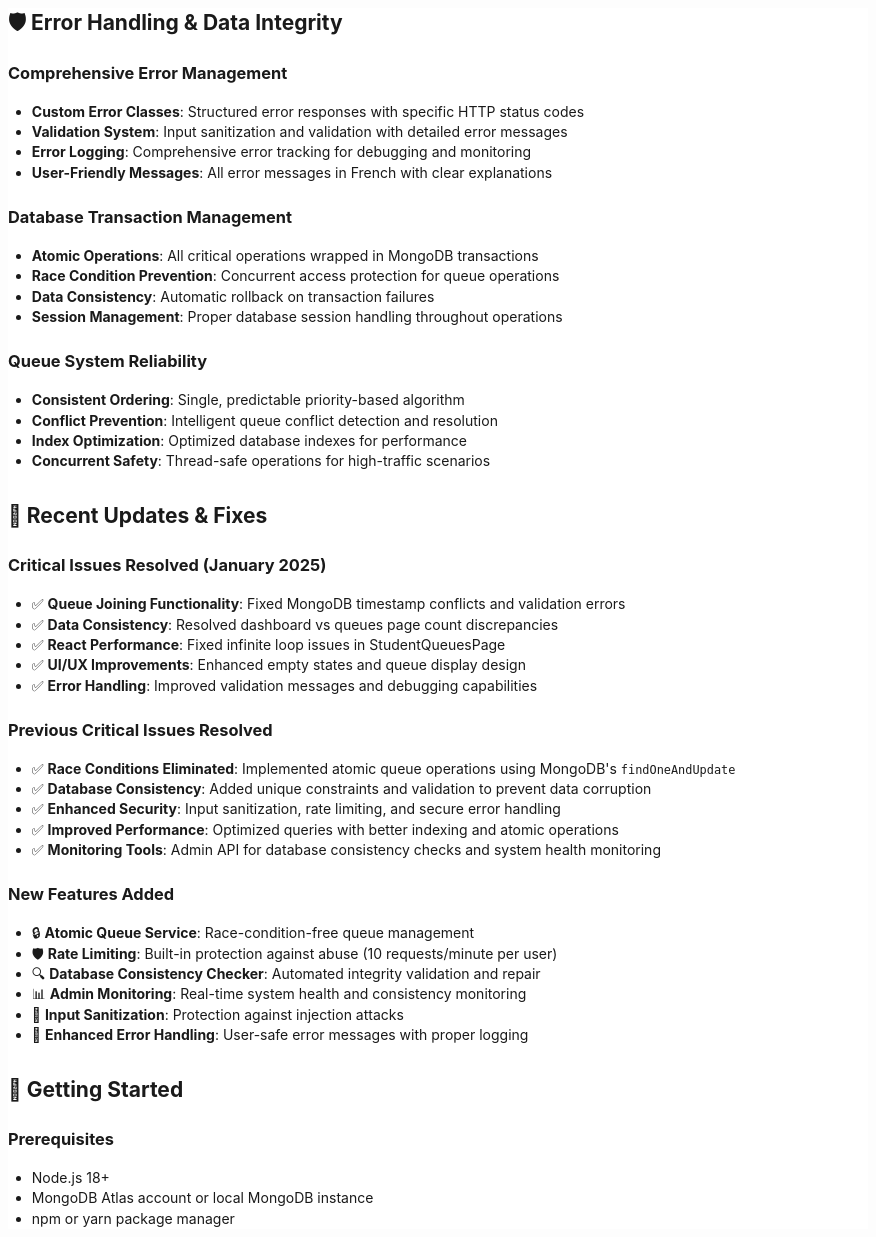 ## 🛡️ Error Handling & Data Integrity

### Comprehensive Error Management
- **Custom Error Classes**: Structured error responses with specific HTTP status codes
- **Validation System**: Input sanitization and validation with detailed error messages
- **Error Logging**: Comprehensive error tracking for debugging and monitoring
- **User-Friendly Messages**: All error messages in French with clear explanations

### Database Transaction Management
- **Atomic Operations**: All critical operations wrapped in MongoDB transactions
- **Race Condition Prevention**: Concurrent access protection for queue operations
- **Data Consistency**: Automatic rollback on transaction failures
- **Session Management**: Proper database session handling throughout operations

### Queue System Reliability
- **Consistent Ordering**: Single, predictable priority-based algorithm
- **Conflict Prevention**: Intelligent queue conflict detection and resolution
- **Index Optimization**: Optimized database indexes for performance
- **Concurrent Safety**: Thread-safe operations for high-traffic scenarios

## 🔧 Recent Updates & Fixes

### Critical Issues Resolved (January 2025)
- ✅ **Queue Joining Functionality**: Fixed MongoDB timestamp conflicts and validation errors
- ✅ **Data Consistency**: Resolved dashboard vs queues page count discrepancies
- ✅ **React Performance**: Fixed infinite loop issues in StudentQueuesPage
- ✅ **UI/UX Improvements**: Enhanced empty states and queue display design
- ✅ **Error Handling**: Improved validation messages and debugging capabilities

### Previous Critical Issues Resolved
- ✅ **Race Conditions Eliminated**: Implemented atomic queue operations using MongoDB's `findOneAndUpdate`
- ✅ **Database Consistency**: Added unique constraints and validation to prevent data corruption
- ✅ **Enhanced Security**: Input sanitization, rate limiting, and secure error handling
- ✅ **Improved Performance**: Optimized queries with better indexing and atomic operations
- ✅ **Monitoring Tools**: Admin API for database consistency checks and system health monitoring

### New Features Added
- 🔒 **Atomic Queue Service**: Race-condition-free queue management
- 🛡️ **Rate Limiting**: Built-in protection against abuse (10 requests/minute per user)
- 🔍 **Database Consistency Checker**: Automated integrity validation and repair
- 📊 **Admin Monitoring**: Real-time system health and consistency monitoring
- 🚫 **Input Sanitization**: Protection against injection attacks
- 📝 **Enhanced Error Handling**: User-safe error messages with proper logging

## 🚀 Getting Started

### Prerequisites
- Node.js 18+ 
- MongoDB Atlas account or local MongoDB instance
- npm or yarn package manager
